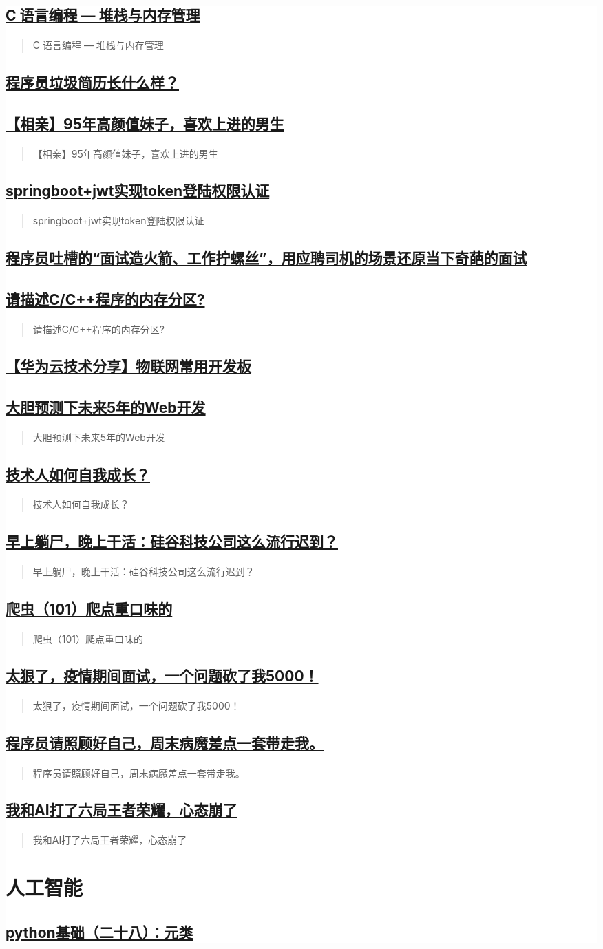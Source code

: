  ## [C 语言编程 — 堆栈与内存管理](https://blog.csdn.net/Jmilk/article/details/105314145)
 > C 语言编程 — 堆栈与内存管理
 ## [程序员垃圾简历长什么样？](https://blog.csdn.net/harvic880925/article/details/105191089)
 > 
 ## [【相亲】95年高颜值妹子，喜欢上进的男生](https://blog.csdn.net/qq_35190492/article/details/105917014)
 > 【相亲】95年高颜值妹子，喜欢上进的男生
 ## [springboot+jwt实现token登陆权限认证](https://blog.csdn.net/youku1327/article/details/104564953)
 > springboot+jwt实现token登陆权限认证
 ## [程序员吐槽的“面试造火箭、工作拧螺丝”，用应聘司机的场景还原当下奇葩的面试](https://blog.csdn.net/dfskhgalshgkajghljgh/article/details/106457745)
 > 
 ## [请描述C/C++程序的内存分区?](https://blog.csdn.net/lingshengxueyuan/article/details/104842684)
 > 请描述C/C++程序的内存分区?
 ## [【华为云技术分享】物联网常用开发板](https://blog.csdn.net/devcloud/article/details/105946349)
 > 
 ## [大胆预测下未来5年的Web开发](https://blog.csdn.net/coderising/article/details/105259880)
 > 大胆预测下未来5年的Web开发
 ## [技术人如何自我成长？](https://blog.csdn.net/alitech2017/article/details/106424283)
 > 技术人如何自我成长？
 ## [早上躺尸，晚上干活：硅谷科技公司这么流行迟到？](https://blog.csdn.net/JiuZhang_ninechapter/article/details/105100617)
 > 早上躺尸，晚上干活：硅谷科技公司这么流行迟到？
 ## [爬虫（101）爬点重口味的](https://blog.csdn.net/qq_36772866/article/details/105463280)
 > 爬虫（101）爬点重口味的
 ## [太狠了，疫情期间面试，一个问题砍了我5000！](https://blog.csdn.net/likun557/article/details/105648757)
 > 太狠了，疫情期间面试，一个问题砍了我5000！
 ## [程序员请照顾好自己，周末病魔差点一套带走我。](https://blog.csdn.net/qq_35190492/article/details/103657160)
 > 程序员请照顾好自己，周末病魔差点一套带走我。
 ## [我和AI打了六局王者荣耀，心态崩了](https://blog.csdn.net/QbitAI/article/details/105897762)
 > 我和AI打了六局王者荣耀，心态崩了
# 人工智能 
 ## [python基础（二十八）：元类](https://blog.csdn.net/weixin_44571270/article/details/106446918)